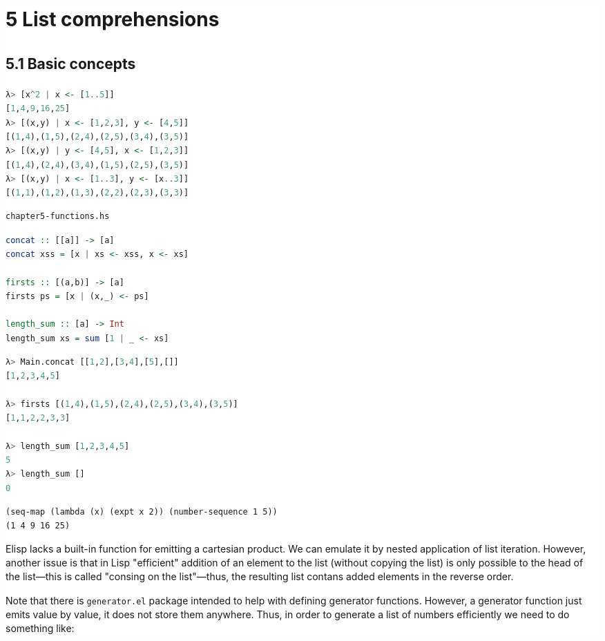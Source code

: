 # 5 List comprehensions

## 5.1 Basic concepts

```haskell
λ> [x^2 | x <- [1..5]]
[1,4,9,16,25]
λ> [(x,y) | x <- [1,2,3], y <- [4,5]]
[(1,4),(1,5),(2,4),(2,5),(3,4),(3,5)]
λ> [(x,y) | y <- [4,5], x <- [1,2,3]]
[(1,4),(2,4),(3,4),(1,5),(2,5),(3,5)]
λ> [(x,y) | x <- [1..3], y <- [x..3]]
[(1,1),(1,2),(1,3),(2,2),(2,3),(3,3)]
```

`chapter5-functions.hs`
```haskell
concat :: [[a]] -> [a]
concat xss = [x | xs <- xss, x <- xs]

firsts :: [(a,b)] -> [a]
firsts ps = [x | (x,_) <- ps]

length_sum :: [a] -> Int
length_sum xs = sum [1 | _ <- xs]
```

```haskell
λ> Main.concat [[1,2],[3,4],[5],[]]
[1,2,3,4,5]

λ> firsts [(1,4),(1,5),(2,4),(2,5),(3,4),(3,5)]
[1,1,2,2,3,3]

λ> length_sum [1,2,3,4,5]
5
λ> length_sum []
0
```

```elisp
(seq-map (lambda (x) (expt x 2)) (number-sequence 1 5))
(1 4 9 16 25)
```

Elisp lacks a built-in function for emitting a cartesian product. We can emulate
it by nested application of list iteration. However, another issue is that in
Lisp "efficient" addition of an element to the list (without copying the list)
is only possible to the head of the list—this is called "consing on the
list"—thus, the resulting list contans added elements in the reverse order.

Note that there is `generator.el` package intended to help with defining
generator functions. However, a generator function just emits value by value,
it does not store them anywhere. Thus, in order to generate a list of numbers
efficiently we need to do something like:
